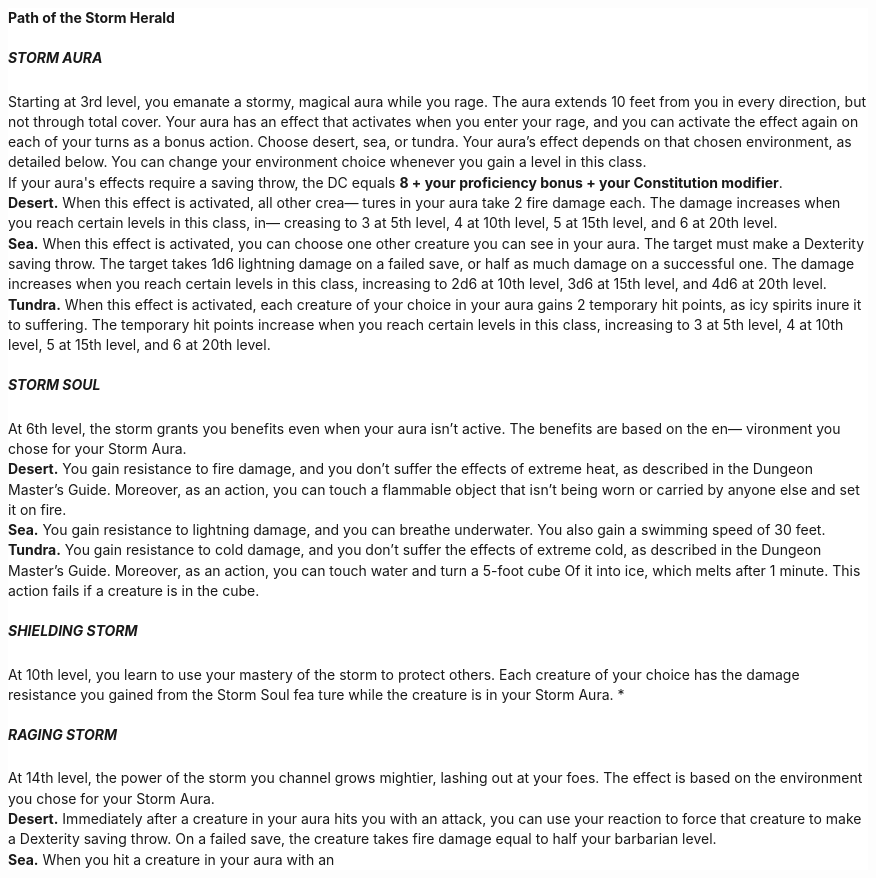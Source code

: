 #### Path of the Storm Herald
##### STORM AURA
Starting at 3rd level, you emanate a stormy, magical aura while you rage. The aura extends 10 feet from you
in every direction, but not through total cover. Your aura has an effect that activates when you enter
your rage, and you can activate the effect again on each
of your turns as a bonus action. Choose desert, sea, or
tundra. Your aura’s effect depends on that chosen environment, as detailed below. You can change your environment choice whenever you gain a level in this class.<br/>
If your aura's effects require a saving throw, the DC
equals **8 + your proficiency bonus + your Constitution modifier**. <br/>
**Desert.** When this effect is activated, all other crea—
tures in your aura take 2 fire damage each. The damage
increases when you reach certain levels in this class, in—
creasing to 3 at 5th level, 4 at 10th level, 5 at 15th level,
and 6 at 20th level.<br/>
**Sea.** When this effect is activated, you can choose one
other creature you can see in your aura. The target must
make a Dexterity saving throw. The target takes 1d6
lightning damage on a failed save, or half as much damage on a successful 
one. The damage increases when you reach certain levels in this class, 
increasing to 2d6 at 10th level, 3d6 at 15th level, and 4d6 at 20th level.<br/>
**Tundra.** When this effect is activated, each creature of
your choice in your aura gains 2 temporary hit points, as
icy spirits inure it to suffering. The temporary hit points
increase when you reach certain levels in this class, increasing to 3 at 5th level, 4 at 10th level, 5 at 15th level,
and 6 at 20th level.
##### STORM SOUL
At 6th level, the storm grants you benefits even when
your aura isn’t active. The benefits are based on the en—
vironment you chose for your Storm Aura.<br/>
**Desert.** You gain resistance to fire damage, and you
don’t suffer the effects of extreme heat, as described in
the Dungeon Master’s Guide. Moreover, as an action,
you can touch a flammable object that isn’t being worn or carried by anyone else and set it on fire.<br/>
**Sea.** You gain resistance to lightning damage, and
you can breathe underwater. You also gain a swimming
speed of 30 feet.<br/>
**Tundra.** You gain resistance to cold damage, and you
don’t suffer the effects of extreme cold, as described in
the Dungeon Master’s Guide. Moreover, as an action,
you can touch water and turn a 5-foot cube Of it into ice,
which melts after 1 minute. This action fails if a creature
is in the cube.
##### SHIELDING STORM
At 10th level, you learn to use your mastery of the storm
to protect others. Each creature of your choice has the
damage resistance you gained from the Storm Soul fea
ture while the creature is in your Storm Aura. *
##### RAGING STORM
At 14th level, the power of the storm you channel grows
mightier, lashing out at your foes. The effect is based on
the environment you chose for your Storm Aura.<br/>
**Desert.** Immediately after a creature in your aura hits
you with an attack, you can use your reaction to force
that creature to make a Dexterity saving throw. On a
failed save, the creature takes fire damage equal to half
your barbarian level.<br/>
**Sea.** When you hit a creature in your aura with an